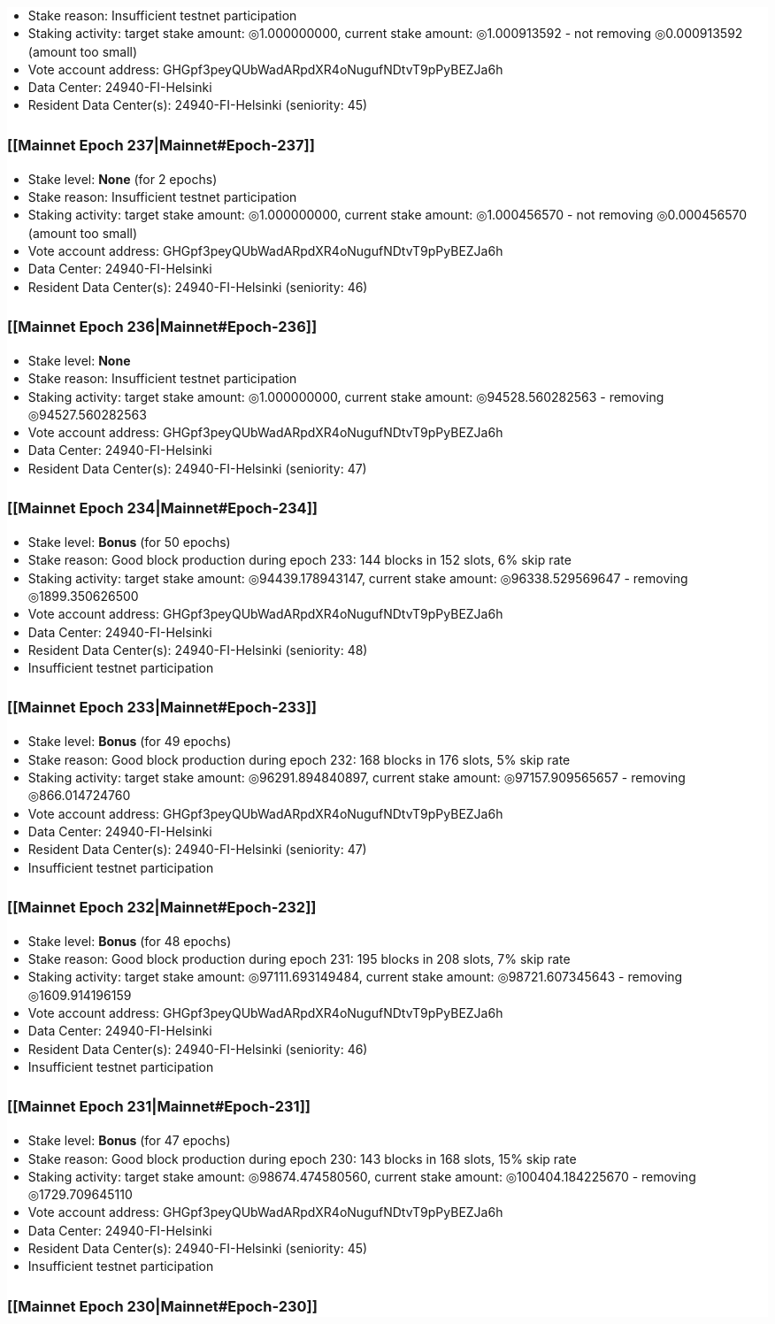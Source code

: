 * Stake reason: Insufficient testnet participation
* Staking activity: target stake amount: ◎1.000000000, current stake amount: ◎1.000913592 - not removing ◎0.000913592 (amount too small)
* Vote account address: GHGpf3peyQUbWadARpdXR4oNugufNDtvT9pPyBEZJa6h
* Data Center: 24940-FI-Helsinki
* Resident Data Center(s): 24940-FI-Helsinki (seniority: 45)
### [[Mainnet Epoch 237|Mainnet#Epoch-237]]
* Stake level: **None** (for 2 epochs)
* Stake reason: Insufficient testnet participation
* Staking activity: target stake amount: ◎1.000000000, current stake amount: ◎1.000456570 - not removing ◎0.000456570 (amount too small)
* Vote account address: GHGpf3peyQUbWadARpdXR4oNugufNDtvT9pPyBEZJa6h
* Data Center: 24940-FI-Helsinki
* Resident Data Center(s): 24940-FI-Helsinki (seniority: 46)
### [[Mainnet Epoch 236|Mainnet#Epoch-236]]
* Stake level: **None**
* Stake reason: Insufficient testnet participation
* Staking activity: target stake amount: ◎1.000000000, current stake amount: ◎94528.560282563 - removing ◎94527.560282563
* Vote account address: GHGpf3peyQUbWadARpdXR4oNugufNDtvT9pPyBEZJa6h
* Data Center: 24940-FI-Helsinki
* Resident Data Center(s): 24940-FI-Helsinki (seniority: 47)
### [[Mainnet Epoch 234|Mainnet#Epoch-234]]
* Stake level: **Bonus** (for 50 epochs)
* Stake reason: Good block production during epoch 233: 144 blocks in 152 slots, 6% skip rate
* Staking activity: target stake amount: ◎94439.178943147, current stake amount: ◎96338.529569647 - removing ◎1899.350626500
* Vote account address: GHGpf3peyQUbWadARpdXR4oNugufNDtvT9pPyBEZJa6h
* Data Center: 24940-FI-Helsinki
* Resident Data Center(s): 24940-FI-Helsinki (seniority: 48)
* Insufficient testnet participation
### [[Mainnet Epoch 233|Mainnet#Epoch-233]]
* Stake level: **Bonus** (for 49 epochs)
* Stake reason: Good block production during epoch 232: 168 blocks in 176 slots, 5% skip rate
* Staking activity: target stake amount: ◎96291.894840897, current stake amount: ◎97157.909565657 - removing ◎866.014724760
* Vote account address: GHGpf3peyQUbWadARpdXR4oNugufNDtvT9pPyBEZJa6h
* Data Center: 24940-FI-Helsinki
* Resident Data Center(s): 24940-FI-Helsinki (seniority: 47)
* Insufficient testnet participation
### [[Mainnet Epoch 232|Mainnet#Epoch-232]]
* Stake level: **Bonus** (for 48 epochs)
* Stake reason: Good block production during epoch 231: 195 blocks in 208 slots, 7% skip rate
* Staking activity: target stake amount: ◎97111.693149484, current stake amount: ◎98721.607345643 - removing ◎1609.914196159
* Vote account address: GHGpf3peyQUbWadARpdXR4oNugufNDtvT9pPyBEZJa6h
* Data Center: 24940-FI-Helsinki
* Resident Data Center(s): 24940-FI-Helsinki (seniority: 46)
* Insufficient testnet participation
### [[Mainnet Epoch 231|Mainnet#Epoch-231]]
* Stake level: **Bonus** (for 47 epochs)
* Stake reason: Good block production during epoch 230: 143 blocks in 168 slots, 15% skip rate
* Staking activity: target stake amount: ◎98674.474580560, current stake amount: ◎100404.184225670 - removing ◎1729.709645110
* Vote account address: GHGpf3peyQUbWadARpdXR4oNugufNDtvT9pPyBEZJa6h
* Data Center: 24940-FI-Helsinki
* Resident Data Center(s): 24940-FI-Helsinki (seniority: 45)
* Insufficient testnet participation
### [[Mainnet Epoch 230|Mainnet#Epoch-230]]